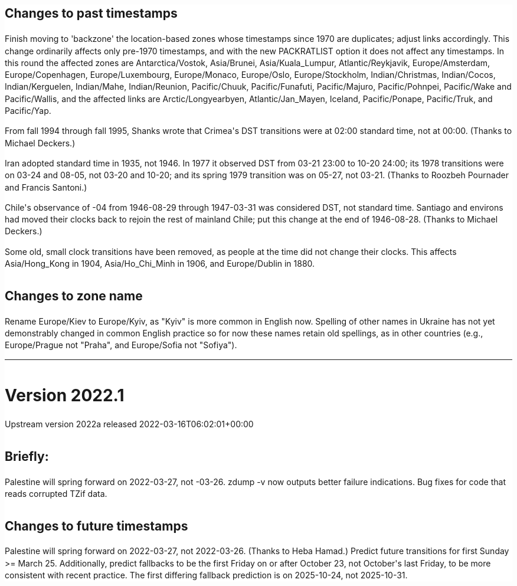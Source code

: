 ## Changes to past timestamps

Finish moving to 'backzone' the location-based zones whose timestamps since 1970
are duplicates; adjust links accordingly. This change ordinarily affects only
pre-1970 timestamps, and with the new PACKRATLIST option it does not affect any
timestamps. In this round the affected zones are Antarctica/Vostok, Asia/Brunei,
Asia/Kuala_Lumpur, Atlantic/Reykjavik, Europe/Amsterdam, Europe/Copenhagen,
Europe/Luxembourg, Europe/Monaco, Europe/Oslo, Europe/Stockholm,
Indian/Christmas, Indian/Cocos, Indian/Kerguelen, Indian/Mahe, Indian/Reunion,
Pacific/Chuuk, Pacific/Funafuti, Pacific/Majuro, Pacific/Pohnpei, Pacific/Wake
and Pacific/Wallis, and the affected links are Arctic/Longyearbyen,
Atlantic/Jan_Mayen, Iceland, Pacific/Ponape, Pacific/Truk, and Pacific/Yap.

From fall 1994 through fall 1995, Shanks wrote that Crimea's DST transitions
were at 02:00 standard time, not at 00:00. (Thanks to Michael Deckers.)

Iran adopted standard time in 1935, not 1946.  In 1977 it observed DST from
03-21 23:00 to 10-20 24:00; its 1978 transitions were on 03-24 and 08-05, not
03-20 and 10-20; and its spring 1979 transition was on 05-27, not 03-21. (Thanks
to Roozbeh Pournader and Francis Santoni.)

Chile's observance of -04 from 1946-08-29 through 1947-03-31 was considered DST,
not standard time.  Santiago and environs had moved their clocks back to rejoin
the rest of mainland Chile; put this change at the end of 1946-08-28.  (Thanks
to Michael Deckers.)

Some old, small clock transitions have been removed, as people at the time did
not change their clocks.  This affects Asia/Hong_Kong in 1904, Asia/Ho_Chi_Minh
in 1906, and Europe/Dublin in 1880.

## Changes to zone name

Rename Europe/Kiev to Europe/Kyiv, as "Kyiv" is more common in English now.
Spelling of other names in Ukraine has not yet demonstrably changed in common
English practice so for now these names retain old spellings, as in other
countries (e.g., Europe/Prague not "Praha", and Europe/Sofia not "Sofiya").

---

# Version 2022.1
Upstream version 2022a released 2022-03-16T06:02:01+00:00

## Briefly:

Palestine will spring forward on 2022-03-27, not -03-26. zdump -v now outputs
better failure indications. Bug fixes for code that reads corrupted TZif data.

## Changes to future timestamps

Palestine will spring forward on 2022-03-27, not 2022-03-26. (Thanks to Heba
Hamad.)  Predict future transitions for first Sunday >= March 25.  Additionally,
predict fallbacks to be the first Friday on or after October 23, not October's
last Friday, to be more consistent with recent practice.  The first differing
fallback prediction is on 2025-10-24, not 2025-10-31.
